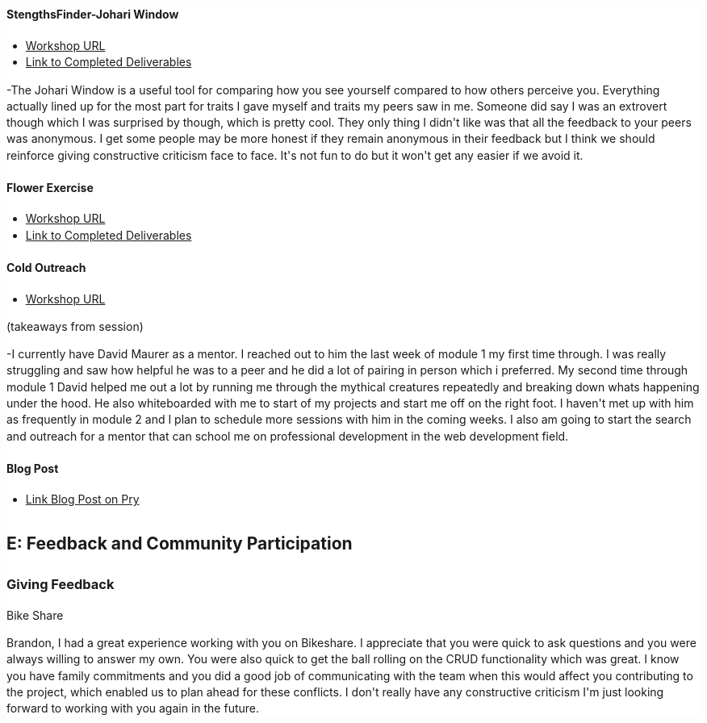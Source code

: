#### StengthsFinder-Johari Window

*   [Workshop URL](https://github.com/turingschool/professional_skills/blob/master/module_two/johari_window_activity.md)
*   [Link to Completed Deliverables](https://docs.google.com/document/d/1rM16g4_MOidlyB2StBR5Cz1SqUbCsdtNNtdPmHAFbs4/edit)

-The Johari Window is a useful tool for comparing how you see yourself compared to how others perceive you. Everything actually lined up for the most part for traits I gave myself and traits my peers saw in me. Someone did say I was an extrovert though which I was surprised by though, which is pretty cool. They only thing I didn't like was that all the feedback to your peers was anonymous. I get some people may be more honest if they remain anonymous in their feedback but I think we should reinforce giving constructive criticism face to face. It's not fun to do but it won't get any easier if we avoid it.

#### Flower Exercise

*   [Workshop URL](https://github.com/turingschool/professional_skills/blob/master/files/Career%20Unit%20-%20The%20Flower%20Diagram.pdf)
*   [Link to Completed Deliverables](https://gist.github.com/alfosco/3ec25cd94b1cafeadbf0d9c1046a5a58)

#### Cold Outreach

*   [Workshop URL](https://github.com/turingschool/career-development-curriculum/blob/master/module_two/cold_outreach_i.md)

(takeaways from session)

-I currently have David Maurer as a mentor. I reached out to him the last week of module 1 my first time through. I was really struggling and saw how helpful he was to a peer and he did a lot of pairing in person which i preferred. My second time through module 1 David helped me out a lot by running me through the mythical creatures repeatedly and breaking down whats happening under the hood. He also whiteboarded with me to start of my projects and start me off on the right foot. I haven't met up with him as frequently in module 2 and I plan to schedule more sessions with him in the coming weeks. I also am going to start the search and outreach for a mentor that can school me on professional development in the web development field.

#### Blog Post

*   [Link Blog Post on Pry](https://alfosco.github.io/blog.html)

## E: Feedback and Community Participation

### Giving Feedback

Bike Share

Brandon,
I had a great experience working with you on Bikeshare. I appreciate that you were quick to ask questions and you were always willing to answer my own. You were also quick to get the ball rolling on the CRUD functionality which was great. I know you have family commitments and you did a good job of communicating with the team when this would affect you contributing to the project, which enabled us to plan ahead for these conflicts. I don't really have any constructive criticism I'm just looking forward to working with you again in the future.
